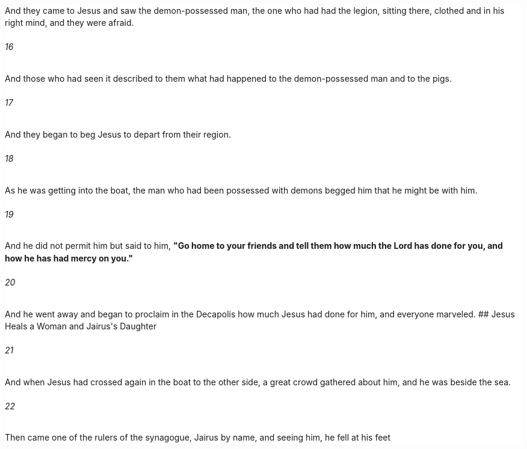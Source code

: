 
And they came to Jesus and saw the demon-possessed man, the one who had had the legion, sitting there, clothed and in his right mind, and they were afraid. 





###### 16 


And those who had seen it described to them what had happened to the demon-possessed man and to the pigs. 





###### 17 


And they began to beg Jesus to depart from their region. 





###### 18 


As he was getting into the boat, the man who had been possessed with demons begged him that he might be with him. 





###### 19 


And he did not permit him but said to him, **"Go home to your friends and tell them how much the Lord has done for you, and how he has had mercy on you."** 





###### 20 


And he went away and began to proclaim in the Decapolis how much Jesus had done for him, and everyone marveled. ## Jesus Heals a Woman and Jairus's Daughter 





###### 21 


And when Jesus had crossed again in the boat to the other side, a great crowd gathered about him, and he was beside the sea. 





###### 22 


Then came one of the rulers of the synagogue, Jairus by name, and seeing him, he fell at his feet 

